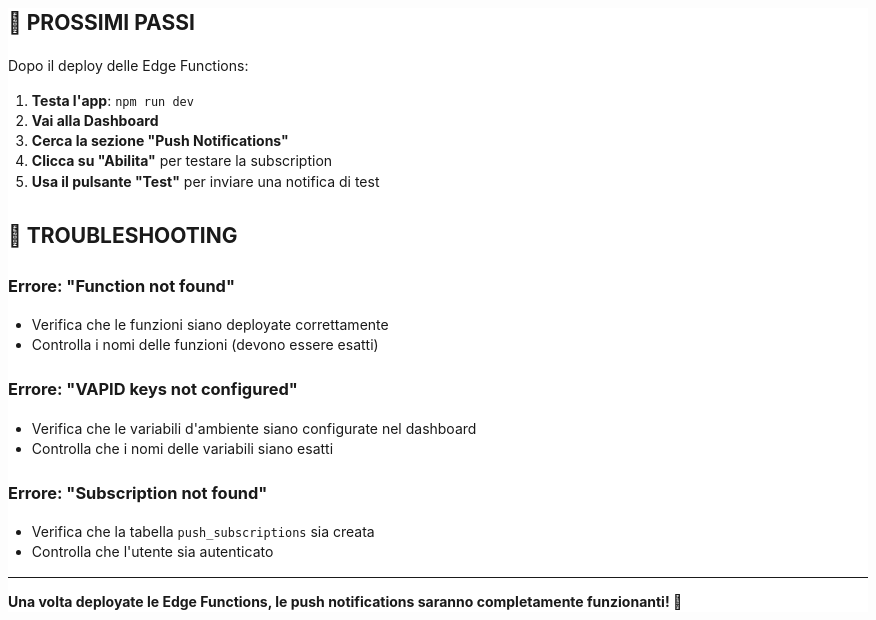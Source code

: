 ## 🎯 **PROSSIMI PASSI**

Dopo il deploy delle Edge Functions:

1. **Testa l'app**: `npm run dev`
2. **Vai alla Dashboard**
3. **Cerca la sezione "Push Notifications"**
4. **Clicca su "Abilita"** per testare la subscription
5. **Usa il pulsante "Test"** per inviare una notifica di test

## 🚨 **TROUBLESHOOTING**

### **Errore: "Function not found"**
- Verifica che le funzioni siano deployate correttamente
- Controlla i nomi delle funzioni (devono essere esatti)

### **Errore: "VAPID keys not configured"**
- Verifica che le variabili d'ambiente siano configurate nel dashboard
- Controlla che i nomi delle variabili siano esatti

### **Errore: "Subscription not found"**
- Verifica che la tabella `push_subscriptions` sia creata
- Controlla che l'utente sia autenticato

---

**Una volta deployate le Edge Functions, le push notifications saranno completamente funzionanti! 🚀**
